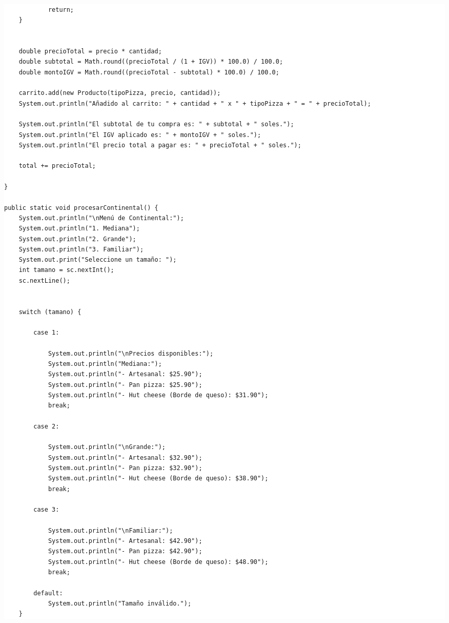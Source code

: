                 return;
        }


        double precioTotal = precio * cantidad;
        double subtotal = Math.round((precioTotal / (1 + IGV)) * 100.0) / 100.0;
        double montoIGV = Math.round((precioTotal - subtotal) * 100.0) / 100.0;

        carrito.add(new Producto(tipoPizza, precio, cantidad));
        System.out.println("Añadido al carrito: " + cantidad + " x " + tipoPizza + " = " + precioTotal);

        System.out.println("El subtotal de tu compra es: " + subtotal + " soles.");
        System.out.println("El IGV aplicado es: " + montoIGV + " soles.");
        System.out.println("El precio total a pagar es: " + precioTotal + " soles.");

        total += precioTotal;

    }

    public static void procesarContinental() {
        System.out.println("\nMenú de Continental:");
        System.out.println("1. Mediana");
        System.out.println("2. Grande");
        System.out.println("3. Familiar");
        System.out.print("Seleccione un tamaño: ");
        int tamano = sc.nextInt();
        sc.nextLine();


        switch (tamano) {

            case 1:

                System.out.println("\nPrecios disponibles:");
                System.out.println("Mediana:");
                System.out.println("- Artesanal: $25.90");
                System.out.println("- Pan pizza: $25.90");
                System.out.println("- Hut cheese (Borde de queso): $31.90");
                break;

            case 2:

                System.out.println("\nGrande:");
                System.out.println("- Artesanal: $32.90");
                System.out.println("- Pan pizza: $32.90");
                System.out.println("- Hut cheese (Borde de queso): $38.90");
                break;

            case 3:

                System.out.println("\nFamiliar:");
                System.out.println("- Artesanal: $42.90");
                System.out.println("- Pan pizza: $42.90");
                System.out.println("- Hut cheese (Borde de queso): $48.90");
                break;

            default:
                System.out.println("Tamaño inválido.");
        }
